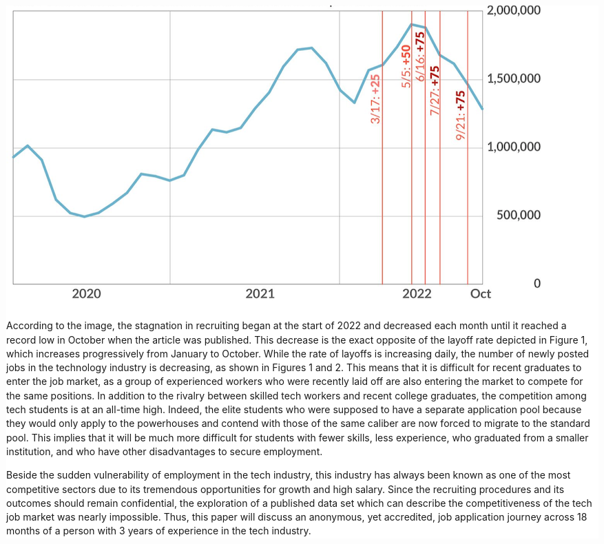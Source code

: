 ![Decrease in new job posted[@han_2022]](images/hiring_freeze.png)

According to the image, the stagnation in recruiting began at the start of 2022 and decreased each month until it reached a record low in October when the article was published. This decrease is the exact opposite of the layoff rate depicted in Figure 1, which increases progressively from January to October. While the rate of layoffs is increasing daily, the number of newly posted jobs in the technology industry is decreasing, as shown in Figures 1 and 2. This means that it is difficult for recent graduates to enter the job market, as a group of experienced workers who were recently laid off are also entering the market to compete for the same positions. In addition to the rivalry between skilled tech workers and recent college graduates, the competition among tech students is at an all-time high. Indeed, the elite students who were supposed to have a separate application pool because they would only apply to the powerhouses and contend with those of the same caliber are now forced to migrate to the standard pool. This implies that it will be much more difficult for students with fewer skills, less experience, who graduated from a smaller institution, and who have other disadvantages to secure employment. 

Beside the sudden vulnerability of employment in the tech industry, this industry has always been known as one of the most competitive sectors due to its tremendous opportunities for growth and high salary. Since the recruiting procedures and its outcomes should remain confidential, the exploration of a published data set which can describe the competitiveness of the tech job market was nearly impossible. Thus, this paper will discuss an anonymous, yet accredited, job application journey across 18 months of a person with 3 years of experience in the tech industry.
